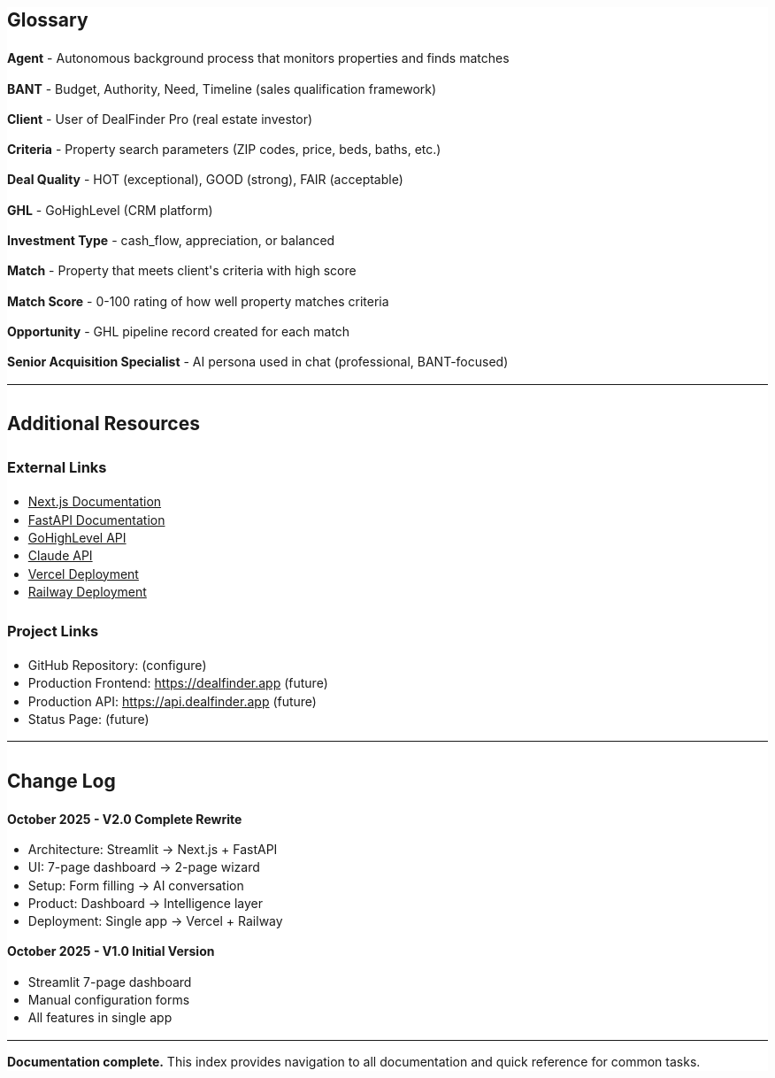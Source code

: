 
## Glossary

**Agent** - Autonomous background process that monitors properties and finds matches

**BANT** - Budget, Authority, Need, Timeline (sales qualification framework)

**Client** - User of DealFinder Pro (real estate investor)

**Criteria** - Property search parameters (ZIP codes, price, beds, baths, etc.)

**Deal Quality** - HOT (exceptional), GOOD (strong), FAIR (acceptable)

**GHL** - GoHighLevel (CRM platform)

**Investment Type** - cash_flow, appreciation, or balanced

**Match** - Property that meets client's criteria with high score

**Match Score** - 0-100 rating of how well property matches criteria

**Opportunity** - GHL pipeline record created for each match

**Senior Acquisition Specialist** - AI persona used in chat (professional, BANT-focused)

---

## Additional Resources

### External Links
- [Next.js Documentation](https://nextjs.org/docs)
- [FastAPI Documentation](https://fastapi.tiangolo.com/)
- [GoHighLevel API](https://highlevel.stoplight.io/)
- [Claude API](https://docs.anthropic.com/)
- [Vercel Deployment](https://vercel.com/docs)
- [Railway Deployment](https://docs.railway.app/)

### Project Links
- GitHub Repository: (configure)
- Production Frontend: https://dealfinder.app (future)
- Production API: https://api.dealfinder.app (future)
- Status Page: (future)

---

## Change Log

**October 2025 - V2.0 Complete Rewrite**
- Architecture: Streamlit → Next.js + FastAPI
- UI: 7-page dashboard → 2-page wizard
- Setup: Form filling → AI conversation
- Product: Dashboard → Intelligence layer
- Deployment: Single app → Vercel + Railway

**October 2025 - V1.0 Initial Version**
- Streamlit 7-page dashboard
- Manual configuration forms
- All features in single app

---

**Documentation complete.** This index provides navigation to all documentation and quick reference for common tasks.
